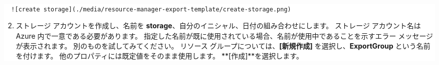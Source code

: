       ![create storage](./media/resource-manager-export-template/create-storage.png)
2. ストレージ アカウントを作成し、名前を **storage**、自分のイニシャル、日付の組み合わせにします。 ストレージ アカウント名は Azure 内で一意である必要があります。 指定した名前が既に使用されている場合、名前が使用中であることを示すエラー メッセージが表示されます。 別のものを試してみてください。 リソース グループについては、**[新規作成]** を選択し、**ExportGroup** という名前を付けます。 他のプロパティには既定値をそのまま使用します。 **[作成]**を選択します。
   